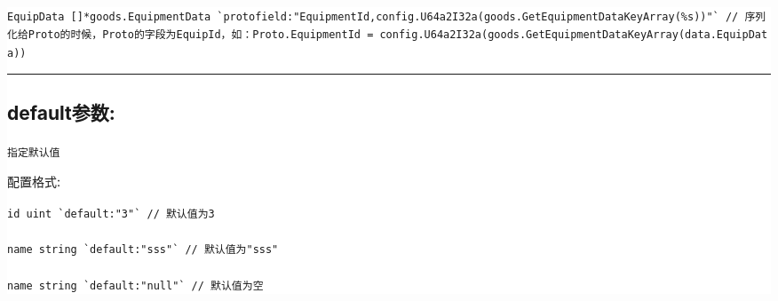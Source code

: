     EquipData []*goods.EquipmentData `protofield:"EquipmentId,config.U64a2I32a(goods.GetEquipmentDataKeyArray(%s))"` // 序列化给Proto的时候，Proto的字段为EquipId，如：Proto.EquipmentId = config.U64a2I32a(goods.GetEquipmentDataKeyArray(data.EquipData))

---

## default参数:

    指定默认值

配置格式:

    id uint `default:"3"` // 默认值为3

    name string `default:"sss"` // 默认值为"sss"

    name string `default:"null"` // 默认值为空
